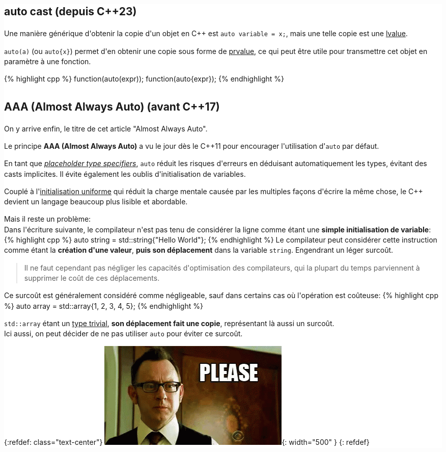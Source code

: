 
## auto cast (depuis C++23)

Une manière générique d'obtenir la copie d'un objet en C++ est ``auto variable = x;``, mais une telle copie est une [lvalue](/articles/c++/value_categories#lvalue).

``auto(a)`` (ou ``auto{x}``) permet d'en obtenir une copie sous forme de [prvalue](/articles/c++/value_categories#prvalue), ce qui peut être utile pour transmettre cet objet en paramètre à une fonction.

{% highlight cpp %}
function(auto(expr));
function(auto{expr});
{% endhighlight %}

## AAA (Almost Always Auto) (avant C++17)

On y arrive enfin, le titre de cet article "Almost Always Auto".

Le principe **AAA (Almost Always Auto)** a vu le jour dès le C++11 pour encourager l'utilisation d'``auto`` par défaut.

En tant que *[placeholder type specifiers](#placeholder-type-specifiers-depuis-c11)*, ``auto`` réduit les risques d'erreurs en déduisant automatiquement les types, évitant des casts implicites.
Il évite également les oublis d'initialisation de variables.

Couplé à l'[initialisation uniforme](/articles/c++/uniform_initialization) qui réduit la charge mentale causée par les multiples façons d'écrire la même chose, le C++ devient un langage beaucoup plus lisible et abordable.

Mais il reste un problème:<br>
Dans l'écriture suivante, le compilateur n'est pas tenu de considérer la ligne comme étant une **simple initialisation de variable**:
{% highlight cpp %}
auto string = std::string{"Hello World"};
{% endhighlight %}
Le compilateur peut considérer cette instruction comme étant la **création d'une valeur**, **puis son déplacement** dans la variable ``string``. Engendrant un léger surcoût.

> Il ne faut cependant pas négliger les capacités d'optimisation des compilateurs, qui la plupart du temps parviennent à supprimer le coût de ces déplacements.

Ce surcoût est généralement considéré comme négligeable, sauf dans certains cas où l'opération est coûteuse:
{% highlight cpp %}
auto array = std::array{1, 2, 3, 4, 5};
{% endhighlight %}

``std::array`` étant un [type trivial](/articles/c++/move_semantic#type-trivial), **son déplacement fait une copie**, représentant là aussi un surcoût.<br>
Ici aussi, on peut décider de ne pas utiliser ``auto`` pour éviter ce surcoût.

{:refdef: class="text-center"}
![Please stop](/assets/images/articles/c++/almost_always_auto/person-of-interest-please-stop.gif){: width="500" }
{: refdef}
